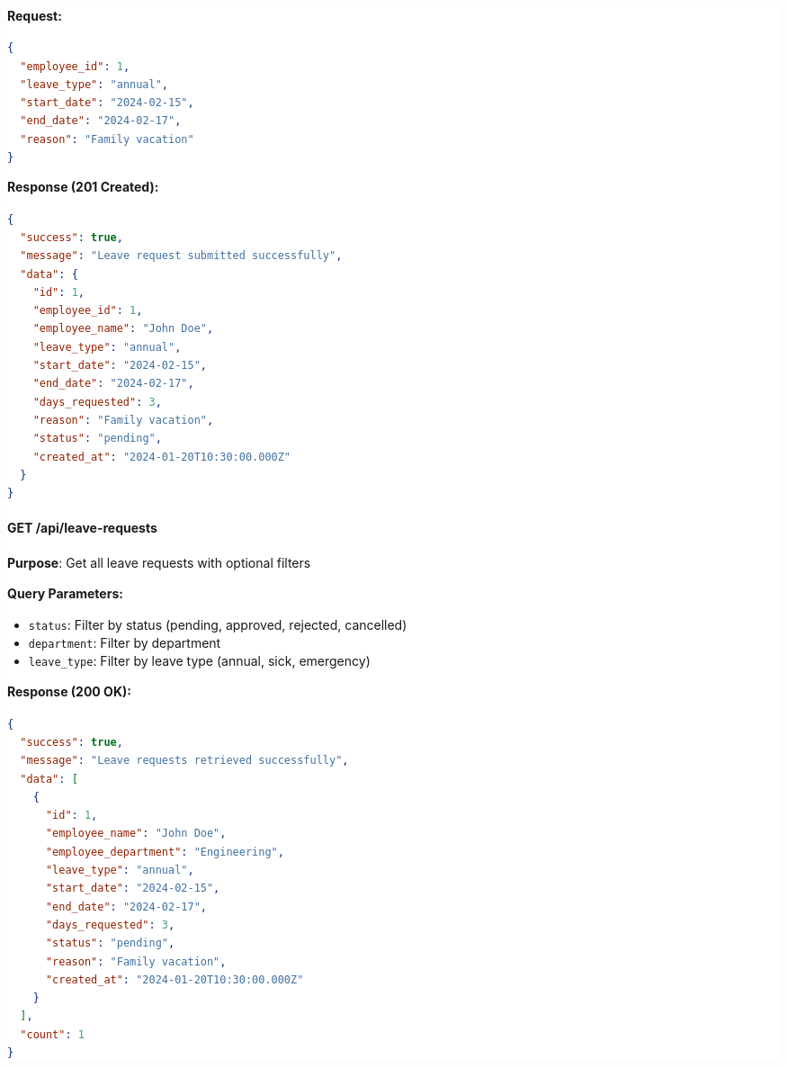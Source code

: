 **Request:**
```json
{
  "employee_id": 1,
  "leave_type": "annual",
  "start_date": "2024-02-15",
  "end_date": "2024-02-17",
  "reason": "Family vacation"
}
```

**Response (201 Created):**
```json
{
  "success": true,
  "message": "Leave request submitted successfully",
  "data": {
    "id": 1,
    "employee_id": 1,
    "employee_name": "John Doe",
    "leave_type": "annual",
    "start_date": "2024-02-15",
    "end_date": "2024-02-17",
    "days_requested": 3,
    "reason": "Family vacation",
    "status": "pending",
    "created_at": "2024-01-20T10:30:00.000Z"
  }
}
```

#### GET /api/leave-requests
**Purpose**: Get all leave requests with optional filters

**Query Parameters:**
- `status`: Filter by status (pending, approved, rejected, cancelled)
- `department`: Filter by department
- `leave_type`: Filter by leave type (annual, sick, emergency)

**Response (200 OK):**
```json
{
  "success": true,
  "message": "Leave requests retrieved successfully",
  "data": [
    {
      "id": 1,
      "employee_name": "John Doe",
      "employee_department": "Engineering",
      "leave_type": "annual",
      "start_date": "2024-02-15",
      "end_date": "2024-02-17",
      "days_requested": 3,
      "status": "pending",
      "reason": "Family vacation",
      "created_at": "2024-01-20T10:30:00.000Z"
    }
  ],
  "count": 1
}
```
